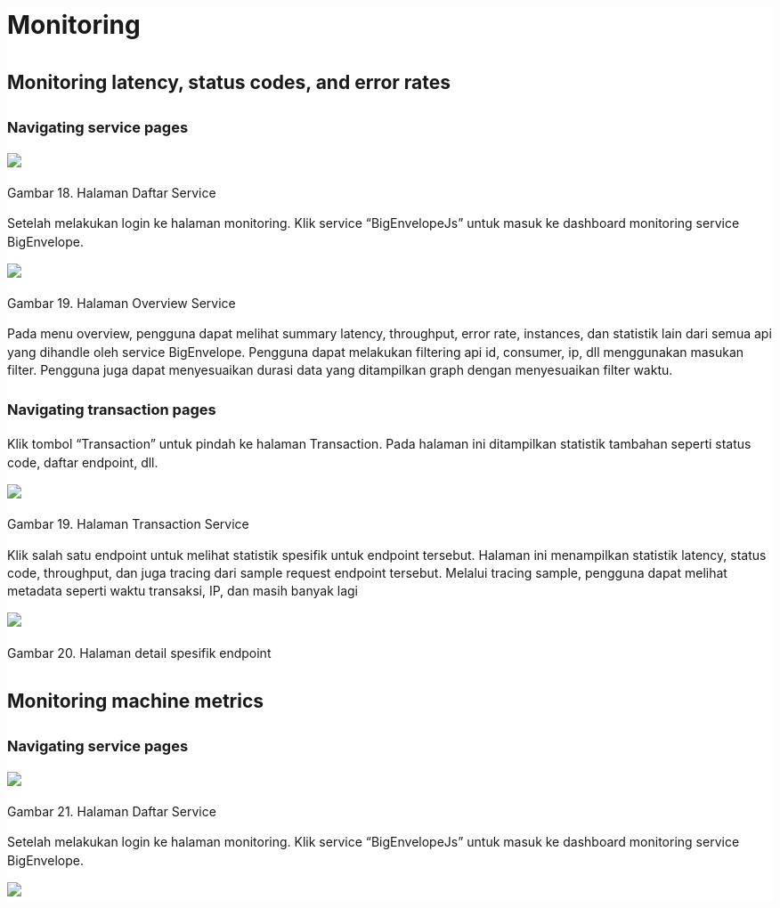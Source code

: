 # Monitoring

## Monitoring latency, status codes, and error rates

### Navigating service pages

![](/img/bigenvelope/images/image5.png)

Gambar 18. Halaman Daftar Service

Setelah melakukan login ke halaman monitoring. Klik service “BigEnvelopeJs” untuk masuk ke dashboard monitoring service BigEnvelope.

![](/img/bigenvelope/images/image9.png)

Gambar 19. Halaman Overview Service

Pada menu overview, pengguna dapat melihat summary latency, throughput, error rate, instances, dan statistik lain dari semua api yang dihandle oleh service BigEnvelope. Pengguna dapat melakukan filtering api id, consumer, ip, dll menggunakan masukan filter. Pengguna juga dapat menyesuaikan durasi data yang ditampilkan graph dengan menyesuaikan filter waktu.

### Navigating transaction pages

Klik tombol “Transaction” untuk pindah ke halaman Transaction. Pada halaman ini ditampilkan statistik tambahan seperti status code, daftar endpoint, dll.

![](/img/bigenvelope/images/image18.png)

Gambar 19. Halaman Transaction Service

Klik salah satu endpoint untuk melihat statistik spesifik untuk endpoint tersebut. Halaman ini menampilkan statistik latency, status code, throughput, dan juga tracing dari sample request endpoint tersebut. Melalui tracing sample, pengguna dapat melihat metadata seperti waktu transaksi, IP, dan masih banyak lagi

![](/img/bigenvelope/images/image2.png)

Gambar 20. Halaman detail spesifik endpoint

## Monitoring machine metrics

### Navigating service pages

![](/img/bigenvelope/images/image5.png)

Gambar 21. Halaman Daftar Service

Setelah melakukan login ke halaman monitoring. Klik service “BigEnvelopeJs” untuk masuk ke dashboard monitoring service BigEnvelope.

![](/img/bigenvelope/images/image9.png)
